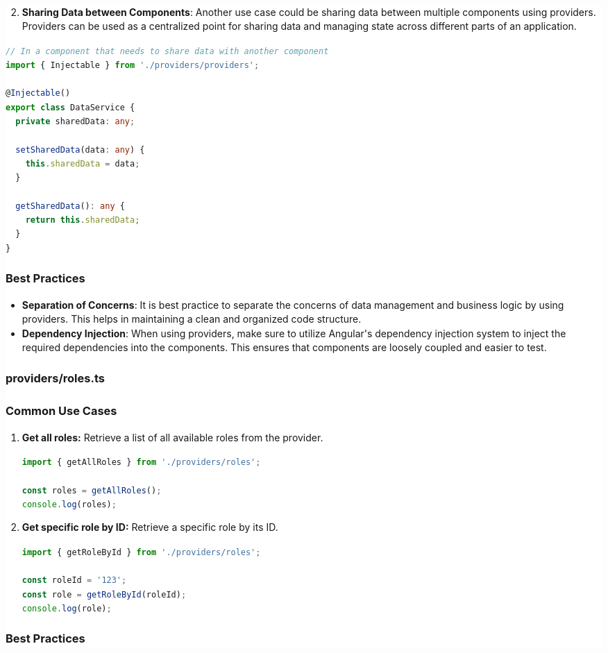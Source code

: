 2. **Sharing Data between Components**: Another use case could be sharing data between multiple components using providers. Providers can be used as a centralized point for sharing data and managing state across different parts of an application.

```typescript
// In a component that needs to share data with another component
import { Injectable } from './providers/providers';

@Injectable()
export class DataService {
  private sharedData: any;

  setSharedData(data: any) {
    this.sharedData = data;
  }

  getSharedData(): any {
    return this.sharedData;
  }
}
```

### Best Practices

- **Separation of Concerns**: It is best practice to separate the concerns of data management and business logic by using providers. This helps in maintaining a clean and organized code structure.
- **Dependency Injection**: When using providers, make sure to utilize Angular's dependency injection system to inject the required dependencies into the components. This ensures that components are loosely coupled and easier to test.

### providers/roles.ts

### Common Use Cases

1. **Get all roles:** Retrieve a list of all available roles from the provider.

   ```typescript
   import { getAllRoles } from './providers/roles';

   const roles = getAllRoles();
   console.log(roles);
   ```

2. **Get specific role by ID:** Retrieve a specific role by its ID.

   ```typescript
   import { getRoleById } from './providers/roles';

   const roleId = '123';
   const role = getRoleById(roleId);
   console.log(role);
   ```

### Best Practices
